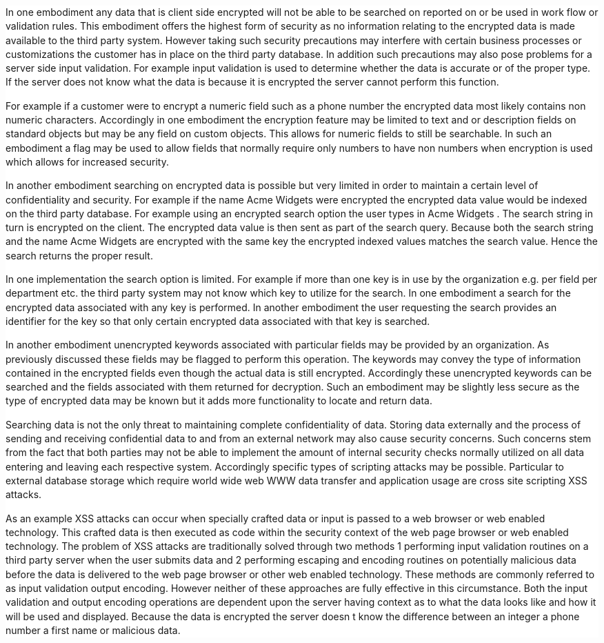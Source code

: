 In one embodiment any data that is client side encrypted will not be able to be searched on reported on or be used in work flow or validation rules. This embodiment offers the highest form of security as no information relating to the encrypted data is made available to the third party system. However taking such security precautions may interfere with certain business processes or customizations the customer has in place on the third party database. In addition such precautions may also pose problems for a server side input validation. For example input validation is used to determine whether the data is accurate or of the proper type. If the server does not know what the data is because it is encrypted the server cannot perform this function.

For example if a customer were to encrypt a numeric field such as a phone number the encrypted data most likely contains non numeric characters. Accordingly in one embodiment the encryption feature may be limited to text and or description fields on standard objects but may be any field on custom objects. This allows for numeric fields to still be searchable. In such an embodiment a flag may be used to allow fields that normally require only numbers to have non numbers when encryption is used which allows for increased security.

In another embodiment searching on encrypted data is possible but very limited in order to maintain a certain level of confidentiality and security. For example if the name Acme Widgets were encrypted the encrypted data value would be indexed on the third party database. For example using an encrypted search option the user types in Acme Widgets . The search string in turn is encrypted on the client. The encrypted data value is then sent as part of the search query. Because both the search string and the name Acme Widgets are encrypted with the same key the encrypted indexed values matches the search value. Hence the search returns the proper result.

In one implementation the search option is limited. For example if more than one key is in use by the organization e.g. per field per department etc. the third party system may not know which key to utilize for the search. In one embodiment a search for the encrypted data associated with any key is performed. In another embodiment the user requesting the search provides an identifier for the key so that only certain encrypted data associated with that key is searched.

In another embodiment unencrypted keywords associated with particular fields may be provided by an organization. As previously discussed these fields may be flagged to perform this operation. The keywords may convey the type of information contained in the encrypted fields even though the actual data is still encrypted. Accordingly these unencrypted keywords can be searched and the fields associated with them returned for decryption. Such an embodiment may be slightly less secure as the type of encrypted data may be known but it adds more functionality to locate and return data.

Searching data is not the only threat to maintaining complete confidentiality of data. Storing data externally and the process of sending and receiving confidential data to and from an external network may also cause security concerns. Such concerns stem from the fact that both parties may not be able to implement the amount of internal security checks normally utilized on all data entering and leaving each respective system. Accordingly specific types of scripting attacks may be possible. Particular to external database storage which require world wide web WWW data transfer and application usage are cross site scripting XSS attacks.

As an example XSS attacks can occur when specially crafted data or input is passed to a web browser or web enabled technology. This crafted data is then executed as code within the security context of the web page browser or web enabled technology. The problem of XSS attacks are traditionally solved through two methods 1 performing input validation routines on a third party server when the user submits data and 2 performing escaping and encoding routines on potentially malicious data before the data is delivered to the web page browser or other web enabled technology. These methods are commonly referred to as input validation output encoding. However neither of these approaches are fully effective in this circumstance. Both the input validation and output encoding operations are dependent upon the server having context as to what the data looks like and how it will be used and displayed. Because the data is encrypted the server doesn t know the difference between an integer a phone number a first name or malicious data.
